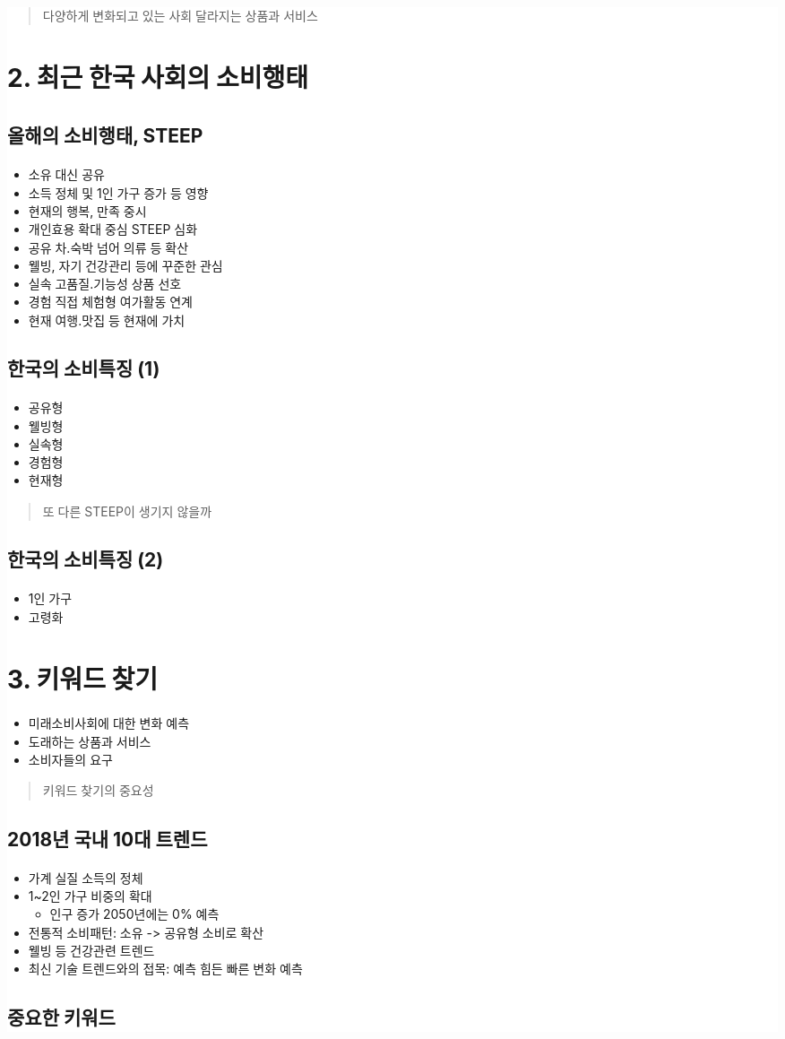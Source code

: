 > 다양하게 변화되고 있는 사회
> 달라지는 상품과 서비스

# 2. 최근 한국 사회의 소비행태

## 올해의 소비행태, STEEP

- 소유 대신 공유
- 소득 정체 및 1인 가구 증가 등 영향
- 현재의 행복, 만족 중시
- 개인효용 확대 중심 STEEP 심화
- 공유 차.숙박 넘어 의류 등 확산
- 웰빙, 자기 건강관리 등에 꾸준한 관심
- 실속 고품질.기능성 상품 선호
- 경험 직접 체험형 여가활동 연계
- 현재 여행.맛집 등 현재에 가치

## 한국의 소비특징 (1)

- 공유형
- 웰빙형
- 실속형
- 경험형
- 현재형

> 또 다른 STEEP이 생기지 않을까

## 한국의 소비특징 (2)

- 1인 가구
- 고령화

# 3. 키워드 찾기

- 미래소비사회에 대한 변화 예측
- 도래하는 상품과 서비스
- 소비자들의 요구

> 키워드 찾기의 중요성

## 2018년 국내 10대 트렌드

- 가계 실질 소득의 정체
- 1~2인 가구 비중의 확대
  - 인구 증가 2050년에는 0% 예측
- 전통적 소비패턴: 소유 -> 공유형 소비로 확산
- 웰빙 등 건강관련 트렌드
- 최신 기술 트렌드와의 접목: 예측 힘든 빠른 변화 예측

## 중요한 키워드
